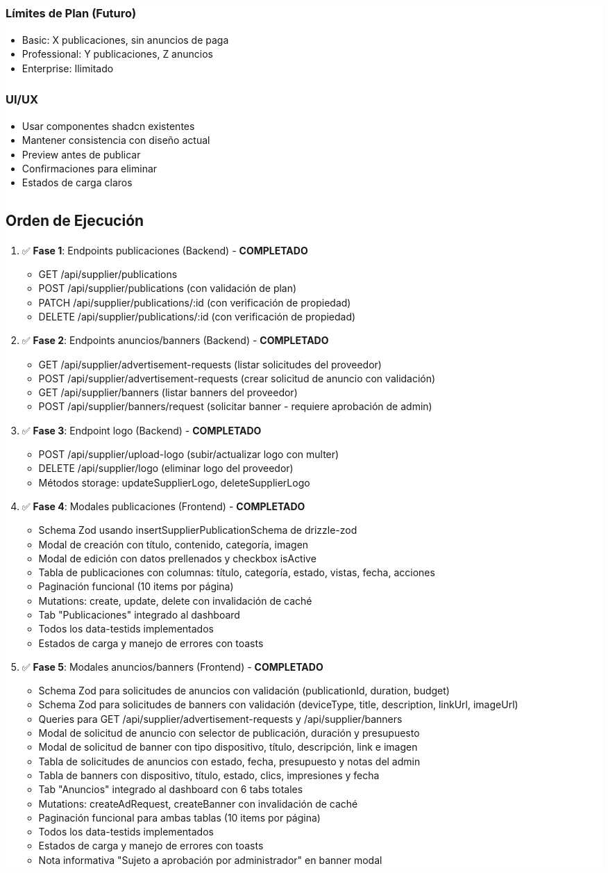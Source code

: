 ### Límites de Plan (Futuro)
- Basic: X publicaciones, sin anuncios de paga
- Professional: Y publicaciones, Z anuncios
- Enterprise: Ilimitado

### UI/UX
- Usar componentes shadcn existentes
- Mantener consistencia con diseño actual
- Preview antes de publicar
- Confirmaciones para eliminar
- Estados de carga claros

## Orden de Ejecución

1. ✅ **Fase 1**: Endpoints publicaciones (Backend) - **COMPLETADO**
   - GET /api/supplier/publications
   - POST /api/supplier/publications (con validación de plan)
   - PATCH /api/supplier/publications/:id (con verificación de propiedad)
   - DELETE /api/supplier/publications/:id (con verificación de propiedad)
   
2. ✅ **Fase 2**: Endpoints anuncios/banners (Backend) - **COMPLETADO**
   - GET /api/supplier/advertisement-requests (listar solicitudes del proveedor)
   - POST /api/supplier/advertisement-requests (crear solicitud de anuncio con validación)
   - GET /api/supplier/banners (listar banners del proveedor)
   - POST /api/supplier/banners/request (solicitar banner - requiere aprobación de admin)
   
3. ✅ **Fase 3**: Endpoint logo (Backend) - **COMPLETADO**
   - POST /api/supplier/upload-logo (subir/actualizar logo con multer)
   - DELETE /api/supplier/logo (eliminar logo del proveedor)
   - Métodos storage: updateSupplierLogo, deleteSupplierLogo
   
4. ✅ **Fase 4**: Modales publicaciones (Frontend) - **COMPLETADO**
   - Schema Zod usando insertSupplierPublicationSchema de drizzle-zod
   - Modal de creación con título, contenido, categoría, imagen
   - Modal de edición con datos prellenados y checkbox isActive
   - Tabla de publicaciones con columnas: título, categoría, estado, vistas, fecha, acciones
   - Paginación funcional (10 items por página)
   - Mutations: create, update, delete con invalidación de caché
   - Tab "Publicaciones" integrado al dashboard
   - Todos los data-testids implementados
   - Estados de carga y manejo de errores con toasts
   
5. ✅ **Fase 5**: Modales anuncios/banners (Frontend) - **COMPLETADO**
   - Schema Zod para solicitudes de anuncios con validación (publicationId, duration, budget)
   - Schema Zod para solicitudes de banners con validación (deviceType, title, description, linkUrl, imageUrl)
   - Queries para GET /api/supplier/advertisement-requests y /api/supplier/banners
   - Modal de solicitud de anuncio con selector de publicación, duración y presupuesto
   - Modal de solicitud de banner con tipo dispositivo, título, descripción, link e imagen
   - Tabla de solicitudes de anuncios con estado, fecha, presupuesto y notas del admin
   - Tabla de banners con dispositivo, título, estado, clics, impresiones y fecha
   - Tab "Anuncios" integrado al dashboard con 6 tabs totales
   - Mutations: createAdRequest, createBanner con invalidación de caché
   - Paginación funcional para ambas tablas (10 items por página)
   - Todos los data-testids implementados
   - Estados de carga y manejo de errores con toasts
   - Nota informativa "Sujeto a aprobación por administrador" en banner modal
